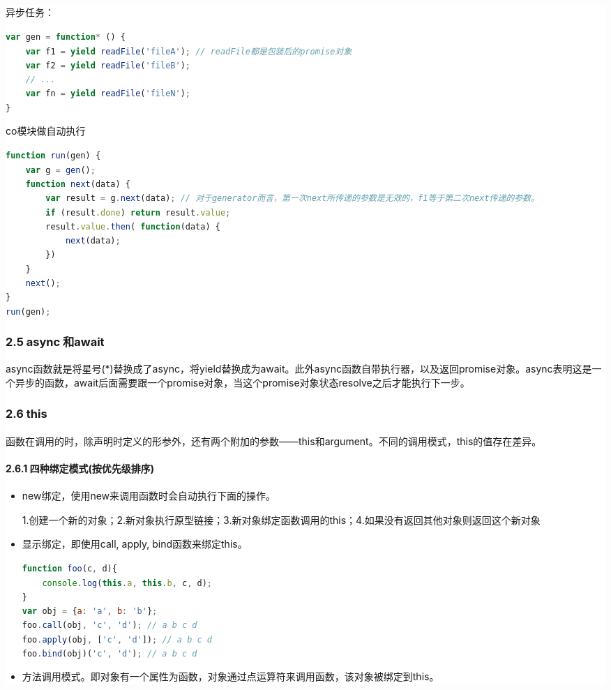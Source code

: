 异步任务：

```javascript
var gen = function* () {
    var f1 = yield readFile('fileA'); // readFile都是包装后的promise对象
    var f2 = yield readFile('fileB');
    // ...
    var fn = yield readFile('fileN');
}
```

co模块做自动执行

```javascript
function run(gen) {
    var g = gen();
    function next(data) {
        var result = g.next(data); // 对于generator而言，第一次next所传递的参数是无效的，f1等于第二次next传递的参数。
        if (result.done) return result.value;
        result.value.then( function(data) {
            next(data);
        })
    }
    next();
}
run(gen);
```

### 2.5 async 和await

async函数就是将星号(*)替换成了async，将yield替换成为await。此外async函数自带执行器，以及返回promise对象。async表明这是一个异步的函数，await后面需要跟一个promise对象，当这个promise对象状态resolve之后才能执行下一步。

### 2.6 this

函数在调用的时，除声明时定义的形参外，还有两个附加的参数——this和argument。不同的调用模式，this的值存在差异。

#### 2.6.1 四种绑定模式(按优先级排序)

- new绑定，使用new来调用函数时会自动执行下面的操作。

  1.创建一个新的对象；2.新对象执行原型链接；3.新对象绑定函数调用的this；4.如果没有返回其他对象则返回这个新对象

- 显示绑定，即使用call, apply, bind函数来绑定this。

  ```javascript
  function foo(c, d){
      console.log(this.a, this.b, c, d);
  }
  var obj = {a: 'a', b: 'b'};
  foo.call(obj, 'c', 'd'); // a b c d
  foo.apply(obj, ['c', 'd']); // a b c d
  foo.bind(obj)('c', 'd'); // a b c d
  ```

- 方法调用模式。即对象有一个属性为函数，对象通过点运算符来调用函数，该对象被绑定到this。
